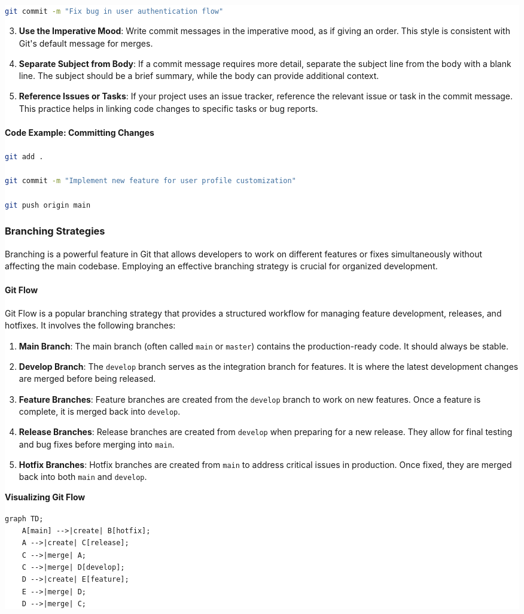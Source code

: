    ```bash
   git commit -m "Fix bug in user authentication flow"
   ```

3. **Use the Imperative Mood**: Write commit messages in the imperative mood, as if giving an order. This style is consistent with Git's default message for merges.

4. **Separate Subject from Body**: If a commit message requires more detail, separate the subject line from the body with a blank line. The subject should be a brief summary, while the body can provide additional context.

5. **Reference Issues or Tasks**: If your project uses an issue tracker, reference the relevant issue or task in the commit message. This practice helps in linking code changes to specific tasks or bug reports.

#### Code Example: Committing Changes

```bash
git add .

git commit -m "Implement new feature for user profile customization"

git push origin main
```

### Branching Strategies

Branching is a powerful feature in Git that allows developers to work on different features or fixes simultaneously without affecting the main codebase. Employing an effective branching strategy is crucial for organized development.

#### Git Flow

Git Flow is a popular branching strategy that provides a structured workflow for managing feature development, releases, and hotfixes. It involves the following branches:

1. **Main Branch**: The main branch (often called `main` or `master`) contains the production-ready code. It should always be stable.

2. **Develop Branch**: The `develop` branch serves as the integration branch for features. It is where the latest development changes are merged before being released.

3. **Feature Branches**: Feature branches are created from the `develop` branch to work on new features. Once a feature is complete, it is merged back into `develop`.

4. **Release Branches**: Release branches are created from `develop` when preparing for a new release. They allow for final testing and bug fixes before merging into `main`.

5. **Hotfix Branches**: Hotfix branches are created from `main` to address critical issues in production. Once fixed, they are merged back into both `main` and `develop`.

**Visualizing Git Flow**

```mermaid
graph TD;
    A[main] -->|create| B[hotfix];
    A -->|create| C[release];
    C -->|merge| A;
    C -->|merge| D[develop];
    D -->|create| E[feature];
    E -->|merge| D;
    D -->|merge| C;
```
